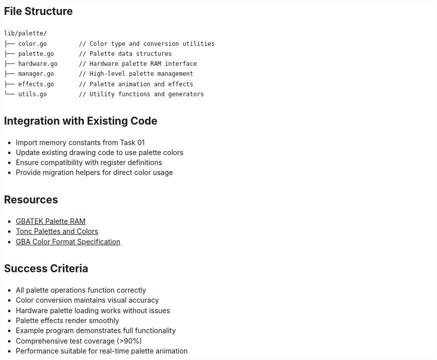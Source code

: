 ## File Structure
```
lib/palette/
├── color.go         // Color type and conversion utilities
├── palette.go       // Palette data structures
├── hardware.go      // Hardware palette RAM interface
├── manager.go       // High-level palette management
├── effects.go       // Palette animation and effects
└── utils.go         // Utility functions and generators
```

## Integration with Existing Code
- Import memory constants from Task 01
- Update existing drawing code to use palette colors
- Ensure compatibility with register definitions
- Provide migration helpers for direct color usage

## Resources
- [GBATEK Palette RAM](https://problemkaputt.de/gbatek.htm#gbalcdcolorpalettes)
- [Tonc Palettes and Colors](https://www.coranac.com/tonc/text/bitmaps.htm)
- [GBA Color Format Specification](https://mgba.io/gbatek/#lcdcolorpalettes)

## Success Criteria
- All palette operations function correctly
- Color conversion maintains visual accuracy
- Hardware palette loading works without issues
- Palette effects render smoothly
- Example program demonstrates full functionality
- Comprehensive test coverage (>90%)
- Performance suitable for real-time palette animation